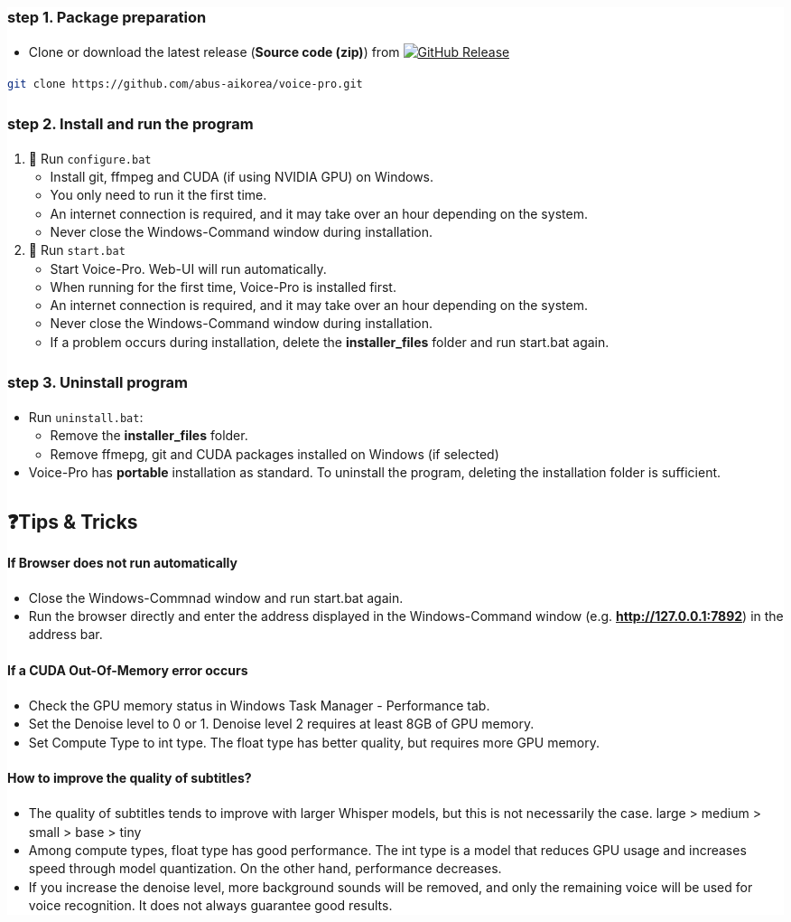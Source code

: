 ### step 1. Package preparation

  + Clone or download the latest release (**Source code (zip)**) from  [![GitHub Release](https://img.shields.io/github/v/release/abus-aikorea/voice-pro)](https://github.com/abus-aikorea/voice-pro/)
```bash
git clone https://github.com/abus-aikorea/voice-pro.git
```
  

### step 2. Install and run the program
1. 🚀 Run `configure.bat`
   - Install git, ffmpeg and CUDA (if using NVIDIA GPU) on Windows. 
   - You only need to run it the first time.
   - An internet connection is required, and it may take over an hour depending on the system.
   - Never close the Windows-Command window during installation.
2. 🚀 Run `start.bat`
   - Start Voice-Pro. Web-UI will run automatically. 
   - When running for the first time, Voice-Pro is installed first. 
   - An internet connection is required, and it may take over an hour depending on the system. 
   - Never close the Windows-Command window during installation.
   - If a problem occurs during installation, delete the **installer_files** folder and run start.bat again.

### step 3. Uninstall program
* Run `uninstall.bat`:
  - Remove the **installer_files** folder.
  - Remove ffmepg, git and CUDA packages installed on Windows (if selected)
* Voice-Pro has **portable** installation as standard. To uninstall the program, deleting the installation folder is sufficient.


## ❓Tips & Tricks

#### If Browser does not run automatically
- Close the Windows-Commnad window and run start.bat again.
- Run the browser directly and enter the address displayed in the Windows-Command window (e.g. **http://127.0.0.1:7892**) in the address bar.

#### If a CUDA Out-Of-Memory error occurs
- Check the GPU memory status in Windows Task Manager - Performance tab. 
- Set the Denoise level to 0 or 1. Denoise level 2 requires at least 8GB of GPU memory.
- Set Compute Type to int type. The float type has better quality, but requires more GPU memory.

#### How to improve the quality of subtitles?
- The quality of subtitles tends to improve with larger Whisper models, but this is not necessarily the case. large > medium > small > base > tiny 
- Among compute types, float type has good performance. The int type is a model that reduces GPU usage and increases speed through model quantization. On the other hand, performance decreases. 
- If you increase the denoise level, more background sounds will be removed, and only the remaining voice will be used for voice recognition. It does not always guarantee good results.
  
